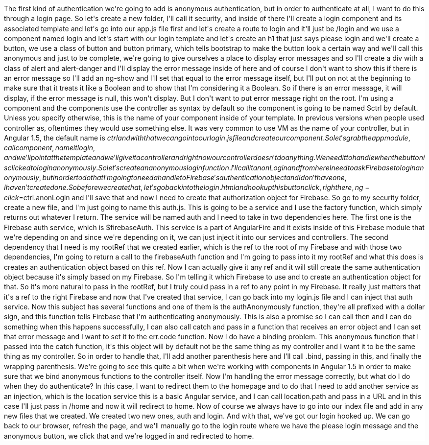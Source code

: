 The first kind of authentication we're going to add is anonymous authentication, but in order to authenticate at all, I want to do this through a login page. So let's create a new folder, I'll call it security, and inside of there I'll create a login component and its associated template and let's go into our app.js file first and let's create a route to login and it'll just be /login and we use a component named login and let's start with our login template and let's create an h1 that just says please login and we'll create a button, we use a class of button and button primary, which tells bootstrap to make the button look a certain way and we'll call this anonymous and just to be complete, we're going to give ourselves a place to display error messages and so I'll create a div with a class of alert and alert-danger and I'll display the error message inside of here and of course I don't want to show this if there is an error message so I'll add an ng-show and I'll set that equal to the error message itself, but I'll put on not at the beginning to make sure that it treats it like a Boolean and to show that I'm considering it a Boolean. So if there is an error message, it will display, if the error message is null, this won't display. But I don't want to put error message right on the root. I'm using a component and the components use the controller as syntax by default so the component is going to be named $ctrl by default. Unless you specify otherwise, this is the name of your component inside of your template. In previous versions when people used controller as, oftentimes they would use something else. It was very common to use VM as the name of your controller, but in Angular 1.5, the default name is $ctrl and with that we can go into our login.js file and create our component. So let's grab the app module, call component, name it login, and we'll point at the template and we'll give it a controller and right now our controller doesn't do anything. We need it to handle when the button is clicked to login anonymously. So let's create an anonymous login function. I'll call it anonLogin and from here I need to ask Firebase to login anonymously, but in order to do that I'm going to need a handle to Firebase's authentication object and I don't have one, I haven't created one. So before we create that, let's go back into the login.html and hook up this button click, right here, ng-click=$ctrl.anonLogin and I'll save that and now I need to create that authorization object for Firebase. So go to my security folder, create a new file, and I'm just going to name this auth.js. This is going to be a service and I use the factory function, which simply returns out whatever I return. The service will be named auth and I need to take in two dependencies here. The first one is the Firebase auth service, which is $firebaseAuth. This service is a part of AngularFire and it exists inside of this Firebase module that we're depending on and since we're depending on it, we can just inject it into our services and controllers. The second dependency that I need is my rootRef that we created earlier, which is the ref to the root of my Firebase and with those two dependencies, I'm going to return a call to the firebaseAuth function and I'm going to pass into it my rootRef and what this does is creates an authentication object based on this ref. Now I can actually give it any ref and it will still create the same authentication object because it's simply based on my Firebase. So I'm telling it which Firebase to use and to create an authentication object for that. So it's more natural to pass in the rootRef, but I truly could pass in a ref to any point in my Firebase. It really just matters that it's a ref to the right Firebase and now that I've created that service, I can go back into my login.js file and I can inject that auth service. Now this subject has several functions and one of them is the authAnonymously function, they're all prefixed with a dollar sign, and this function tells Firebase that I'm authenticating anonymously. This is also a promise so I can call then and I can do something when this happens successfully, I can also call catch and pass in a function that receives an error object and I can set that error message and I want to set it to the err.code function. Now I do have a binding problem. This anonymous function that I passed into the catch function, it's this object will by default not be the same thing as my controller and I want it to be the same thing as my controller. So in order to handle that, I'll add another parenthesis here and I'll call .bind, passing in this, and finally the wrapping parenthesis. We're going to see this quite a bit when we're working with components in Angular 1.5 in order to make sure that we bind anonymous functions to the controller itself. Now I'm handling the error message correctly, but what do I do when they do authenticate? In this case, I want to redirect them to the homepage and to do that I need to add another service as an injection, which is the location service this is a basic Angular service, and I can call location.path and pass in a URL and in this case I'll just pass in /home and now it will redirect to home. Now of course we always have to go into our index file and add in any new files that we created. We created two new ones, auth and login. And with that, we've got our login hooked up. We can go back to our browser, refresh the page, and we'll manually go to the login route where we have the please login message and the anonymous button, we click that and we're logged in and redirected to home.

